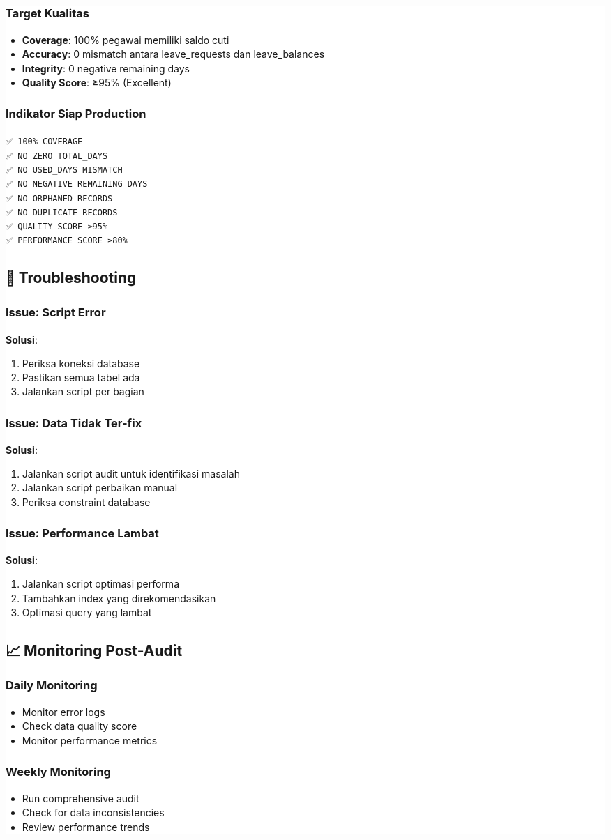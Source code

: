 ### Target Kualitas
- **Coverage**: 100% pegawai memiliki saldo cuti
- **Accuracy**: 0 mismatch antara leave_requests dan leave_balances
- **Integrity**: 0 negative remaining days
- **Quality Score**: ≥95% (Excellent)

### Indikator Siap Production
```
✅ 100% COVERAGE
✅ NO ZERO TOTAL_DAYS
✅ NO USED_DAYS MISMATCH
✅ NO NEGATIVE REMAINING DAYS
✅ NO ORPHANED RECORDS
✅ NO DUPLICATE RECORDS
✅ QUALITY SCORE ≥95%
✅ PERFORMANCE SCORE ≥80%
```

## 🔧 Troubleshooting

### Issue: Script Error
**Solusi**:
1. Periksa koneksi database
2. Pastikan semua tabel ada
3. Jalankan script per bagian

### Issue: Data Tidak Ter-fix
**Solusi**:
1. Jalankan script audit untuk identifikasi masalah
2. Jalankan script perbaikan manual
3. Periksa constraint database

### Issue: Performance Lambat
**Solusi**:
1. Jalankan script optimasi performa
2. Tambahkan index yang direkomendasikan
3. Optimasi query yang lambat

## 📈 Monitoring Post-Audit

### Daily Monitoring
- Monitor error logs
- Check data quality score
- Monitor performance metrics

### Weekly Monitoring
- Run comprehensive audit
- Check for data inconsistencies
- Review performance trends
